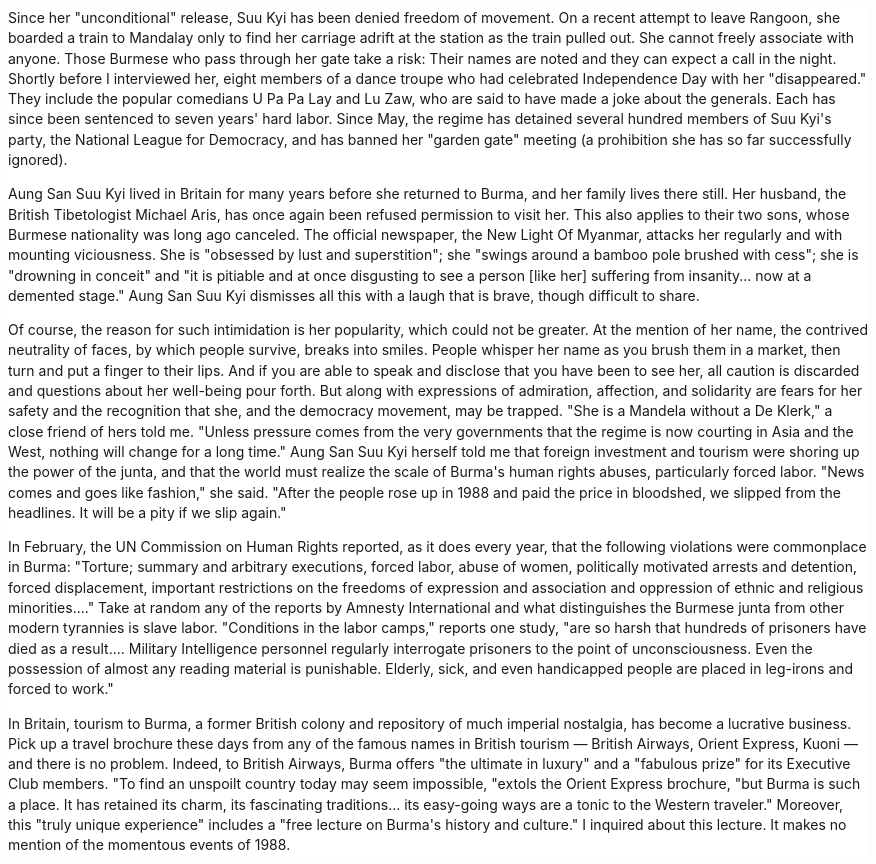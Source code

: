 Since her "unconditional" release, Suu Kyi has been denied freedom of movement. On a recent attempt to leave Rangoon, she boarded a train to Mandalay only to find her carriage adrift at the station as the train pulled out. She cannot freely associate with anyone. Those Burmese who pass through her gate take a risk: Their names are noted and they can expect a call in the night. Shortly before I interviewed her, eight members of a dance troupe who had celebrated Independence Day with her "disappeared." They include the popular comedians U Pa Pa Lay and Lu Zaw, who are said to have made a joke about the generals. Each has since been sentenced to seven years' hard labor. Since May, the regime has detained several hundred members of Suu Kyi's party, the National League for Democracy, and has banned her "garden gate" meeting (a prohibition she has so far successfully ignored).

Aung San Suu Kyi lived in Britain for many years before she returned to Burma, and her family lives there still. Her husband, the British Tibetologist Michael Aris, has once again been refused permission to visit her. This also applies to their two sons, whose Burmese nationality was long ago canceled. The official newspaper, the New Light Of Myanmar, attacks her regularly and with mounting viciousness. She is "obsessed by lust and superstition"; she "swings around a bamboo pole brushed with cess"; she is "drowning in conceit" and "it is pitiable and at once disgusting to see a person [like her] suffering from insanity... now at a demented stage." Aung San Suu Kyi dismisses all this with a laugh that is brave, though difficult to share.

Of course, the reason for such intimidation is her popularity, which could not be greater. At the mention of her name, the contrived neutrality of faces, by which people survive, breaks into smiles. People whisper her name as you brush them in a market, then turn and put a finger to their lips. And if you are able to speak and disclose that you have been to see her, all caution is discarded and questions about her well-being pour forth. But along with expressions of admiration, affection, and solidarity are fears for her safety and the recognition that she, and the democracy movement, may be trapped. "She is a Mandela without a De Klerk," a close friend of hers told me. "Unless pressure comes from the very governments that the regime is now courting in Asia and the West, nothing will change for a long time." Aung San Suu Kyi herself told me that foreign investment and tourism were shoring up the power of the junta, and that the world must realize the scale of Burma's human rights abuses, particularly forced labor. "News comes and goes like fashion," she said. "After the people rose up in 1988 and paid the price in bloodshed, we slipped from the headlines. It will be a pity if we slip again."

In February, the UN Commission on Human Rights reported, as it does every year, that the following violations were commonplace in Burma: "Torture; summary and arbitrary executions, forced labor, abuse of women, politically motivated arrests and detention, forced displacement, important restrictions on the freedoms of expression and association and oppression of ethnic and religious minorities...." Take at random any of the reports by Amnesty International and what distinguishes the Burmese junta from other modern tyrannies is slave labor. "Conditions in the labor camps," reports one study, "are so harsh that hundreds of prisoners have died as a result.... Military Intelligence personnel regularly interrogate prisoners to the point of unconsciousness. Even the possession of almost any reading material is punishable. Elderly, sick, and even handicapped people are placed in leg-irons and forced to work."

In Britain, tourism to Burma, a former British colony and repository of much imperial nostalgia, has become a lucrative business. Pick up a travel brochure these days from any of the famous names in British tourism — British Airways, Orient Express, Kuoni — and there is no problem. Indeed, to British Airways, Burma offers "the ultimate in luxury" and a "fabulous prize" for its Executive Club members. "To find an unspoilt country today may seem impossible, "extols the Orient Express brochure, "but Burma is such a place. It has retained its charm, its fascinating traditions... its easy-going ways are a tonic to the Western traveler." Moreover, this "truly unique experience" includes a "free lecture on Burma's history and culture." I inquired about this lecture. It makes no mention of the momentous events of 1988.
